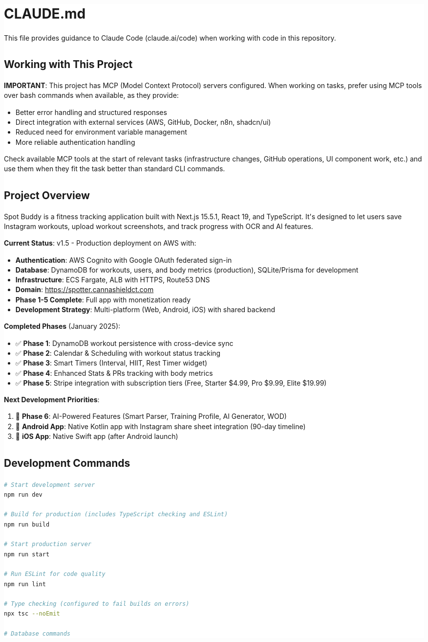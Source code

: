 # CLAUDE.md

This file provides guidance to Claude Code (claude.ai/code) when working with code in this repository.

## Working with This Project

**IMPORTANT**: This project has MCP (Model Context Protocol) servers configured. When working on tasks, prefer using MCP tools over bash commands when available, as they provide:
- Better error handling and structured responses
- Direct integration with external services (AWS, GitHub, Docker, n8n, shadcn/ui)
- Reduced need for environment variable management
- More reliable authentication handling

Check available MCP tools at the start of relevant tasks (infrastructure changes, GitHub operations, UI component work, etc.) and use them when they fit the task better than standard CLI commands.

## Project Overview

Spot Buddy is a fitness tracking application built with Next.js 15.5.1, React 19, and TypeScript. It's designed to let users save Instagram workouts, upload workout screenshots, and track progress with OCR and AI features.

**Current Status**: v1.5 - Production deployment on AWS with:
- **Authentication**: AWS Cognito with Google OAuth federated sign-in
- **Database**: DynamoDB for workouts, users, and body metrics (production), SQLite/Prisma for development
- **Infrastructure**: ECS Fargate, ALB with HTTPS, Route53 DNS
- **Domain**: https://spotter.cannashieldct.com
- **Phase 1-5 Complete**: Full app with monetization ready
- **Development Strategy**: Multi-platform (Web, Android, iOS) with shared backend

**Completed Phases** (January 2025):
- ✅ **Phase 1**: DynamoDB workout persistence with cross-device sync
- ✅ **Phase 2**: Calendar & Scheduling with workout status tracking
- ✅ **Phase 3**: Smart Timers (Interval, HIIT, Rest Timer widget)
- ✅ **Phase 4**: Enhanced Stats & PRs tracking with body metrics
- ✅ **Phase 5**: Stripe integration with subscription tiers (Free, Starter $4.99, Pro $9.99, Elite $19.99)

**Next Development Priorities**:
1. 🎯 **Phase 6**: AI-Powered Features (Smart Parser, Training Profile, AI Generator, WOD)
2. 📱 **Android App**: Native Kotlin app with Instagram share sheet integration (90-day timeline)
3. 🍎 **iOS App**: Native Swift app (after Android launch)

## Development Commands

```bash
# Start development server
npm run dev

# Build for production (includes TypeScript checking and ESLint)
npm run build

# Start production server
npm run start

# Run ESLint for code quality
npm run lint

# Type checking (configured to fail builds on errors)
npx tsc --noEmit

# Database commands
```